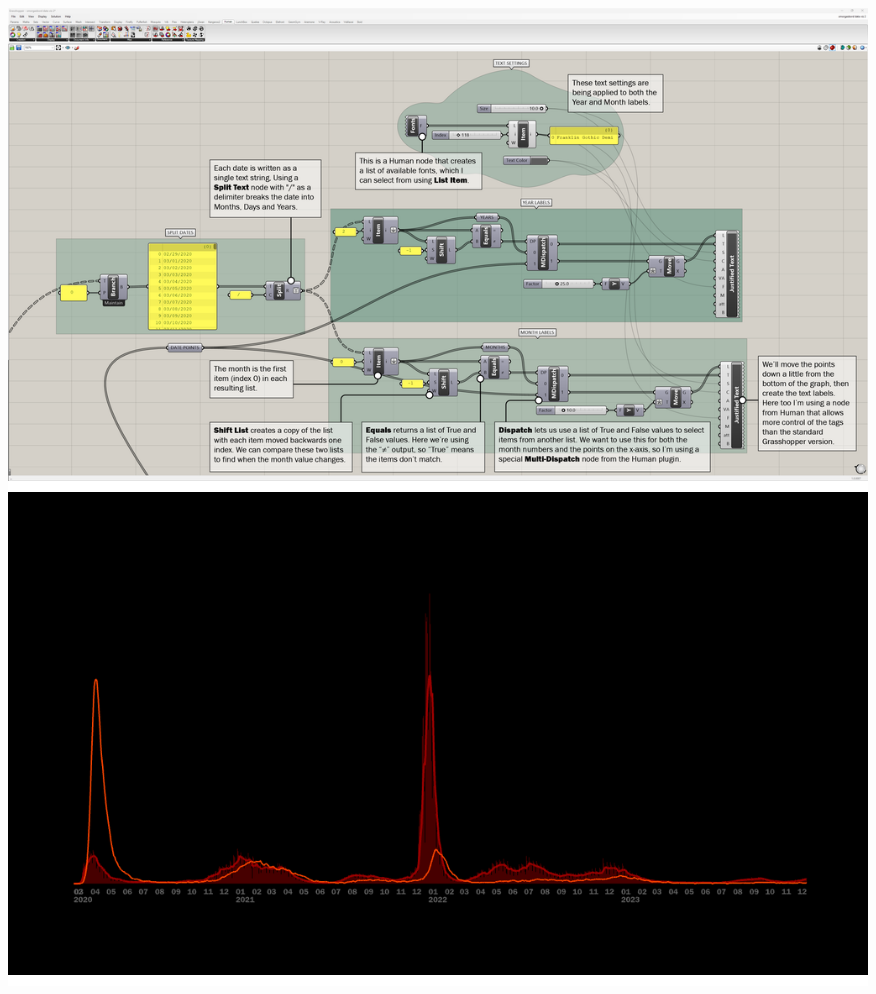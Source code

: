 ![date label script](images/1-8%20label%20script.png)
![graph with dates](images/1-9%20graph%20with%20dates.png)
=======